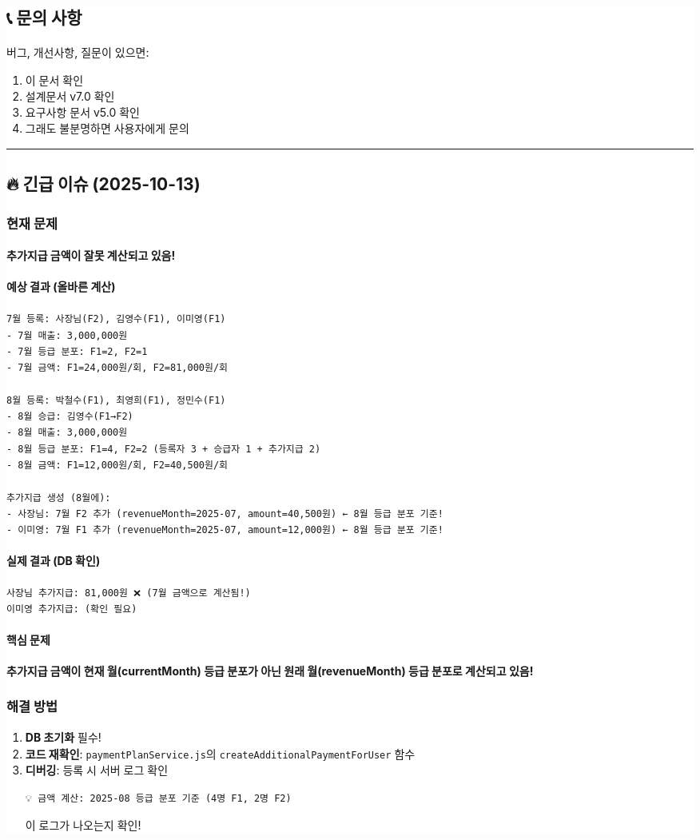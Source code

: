 
## 📞 문의 사항

버그, 개선사항, 질문이 있으면:
1. 이 문서 확인
2. 설계문서 v7.0 확인
3. 요구사항 문서 v5.0 확인
4. 그래도 불분명하면 사용자에게 문의

---

## 🔥 긴급 이슈 (2025-10-13)

### 현재 문제
**추가지급 금액이 잘못 계산되고 있음!**

#### 예상 결과 (올바른 계산)
```
7월 등록: 사장님(F2), 김영수(F1), 이미영(F1)
- 7월 매출: 3,000,000원
- 7월 등급 분포: F1=2, F2=1
- 7월 금액: F1=24,000원/회, F2=81,000원/회

8월 등록: 박철수(F1), 최영희(F1), 정민수(F1)
- 8월 승급: 김영수(F1→F2)
- 8월 매출: 3,000,000원
- 8월 등급 분포: F1=4, F2=2 (등록자 3 + 승급자 1 + 추가지급 2)
- 8월 금액: F1=12,000원/회, F2=40,500원/회

추가지급 생성 (8월에):
- 사장님: 7월 F2 추가 (revenueMonth=2025-07, amount=40,500원) ← 8월 등급 분포 기준!
- 이미영: 7월 F1 추가 (revenueMonth=2025-07, amount=12,000원) ← 8월 등급 분포 기준!
```

#### 실제 결과 (DB 확인)
```
사장님 추가지급: 81,000원 ❌ (7월 금액으로 계산됨!)
이미영 추가지급: (확인 필요)
```

#### 핵심 문제
**추가지급 금액이 현재 월(currentMonth) 등급 분포가 아닌 원래 월(revenueMonth) 등급 분포로 계산되고 있음!**

### 해결 방법
1. **DB 초기화** 필수!
2. **코드 재확인**: `paymentPlanService.js`의 `createAdditionalPaymentForUser` 함수
3. **디버깅**: 등록 시 서버 로그 확인
   ```
   💡 금액 계산: 2025-08 등급 분포 기준 (4명 F1, 2명 F2)
   ```
   이 로그가 나오는지 확인!
